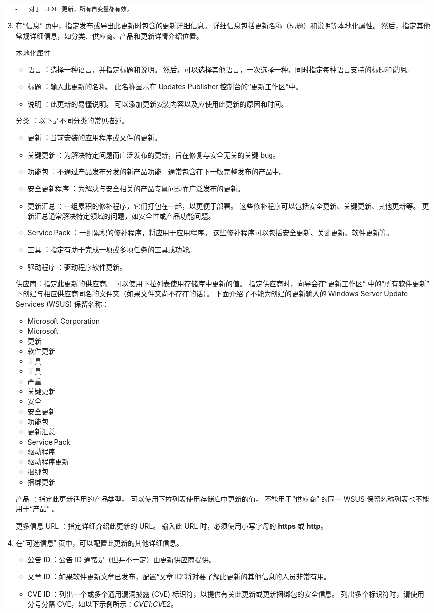        -   对于 .EXE 更新，所有自变量都有效。

3. 在“信息”  页中，指定发布或导出此更新时包含的更新详细信息。 详细信息包括更新名称（标题）和说明等本地化属性。 然后，指定其他常规详细信息，如分类、供应商、产品和更新详情介绍位置。

     本地化属性：

   - 语言  ：选择一种语言，并指定标题和说明。 然后，可以选择其他语言，一次选择一种，同时指定每种语言支持的标题和说明。

   - 标题  ：输入此更新的名称。 此名称显示在 Updates Publisher 控制台的“更新工作区”中。

   - 说明  ：此更新的易懂说明。 可以添加更新安装内容以及应使用此更新的原因和时间。

   分类  ：以下是不同分类的常见描述。

   - 更新  ：当前安装的应用程序或文件的更新。

   - 关键更新  ：为解决特定问题而广泛发布的更新，旨在修复与安全无关的关键 bug。

   - 功能包  ：不通过产品发布分发的新产品功能，通常包含在下一版完整发布的产品中。

   - 安全更新程序  ：为解决与安全相关的产品专属问题而广泛发布的更新。

   - 更新汇总  ：一组累积的修补程序，它们打包在一起，以更便于部署。 这些修补程序可以包括安全更新、关键更新、其他更新等。 更新汇总通常解决特定领域的问题，如安全性或产品功能问题。

   - Service Pack  ：一组累积的修补程序，将应用于应用程序。 这些修补程序可以包括安全更新、关键更新、软件更新等。

   - 工具  ：指定有助于完成一项或多项任务的工具或功能。

   - 驱动程序  ：驱动程序软件更新。

    供应商：指定此更新的供应商。 可以使用下拉列表使用存储库中更新的值。 指定供应商时，向导会在“更新工作区”  中的“所有软件更新”  下创建与相应供应商同名的文件夹（如果文件夹尚不存在的话）。 下面介绍了不能为创建的更新输入的 Windows Server Update Services (WSUS) 保留名称：
   - Microsoft Corporation
   - Microsoft
   - 更新
   - 软件更新
   - 工具
   - 工具
   - 严重
   - 关键更新
   - 安全
   - 安全更新
   - 功能包
   - 更新汇总
   - Service Pack
   - 驱动程序
   - 驱动程序更新
   - 捆绑包
   - 捆绑更新

   产品  ：指定此更新适用的产品类型。 可以使用下拉列表使用存储库中更新的值。 不能用于“供应商”  的同一 WSUS 保留名称列表也不能用于“产品”  。

   更多信息 URL  ：指定详细介绍此更新的 URL。 输入此 URL 时，必须使用小写字母的 **https** 或 **http**。

4. 在“可选信息”  页中，可以配置此更新的其他详细信息。

   -   公告 ID  ：公告 ID 通常是（但并不一定）由更新供应商提供。

   -   文章 ID  ：如果软件更新文章已发布，配置“文章 ID”将对要了解此更新的其他信息的人员非常有用。

   -   CVE ID  ：列出一个或多个通用漏洞披露 (CVE) 标识符，以提供有关此更新或更新捆绑包的安全信息。 列出多个标识符时，请使用分号分隔 CVE，如以下示例所示：*CVE1;CVE2*。
